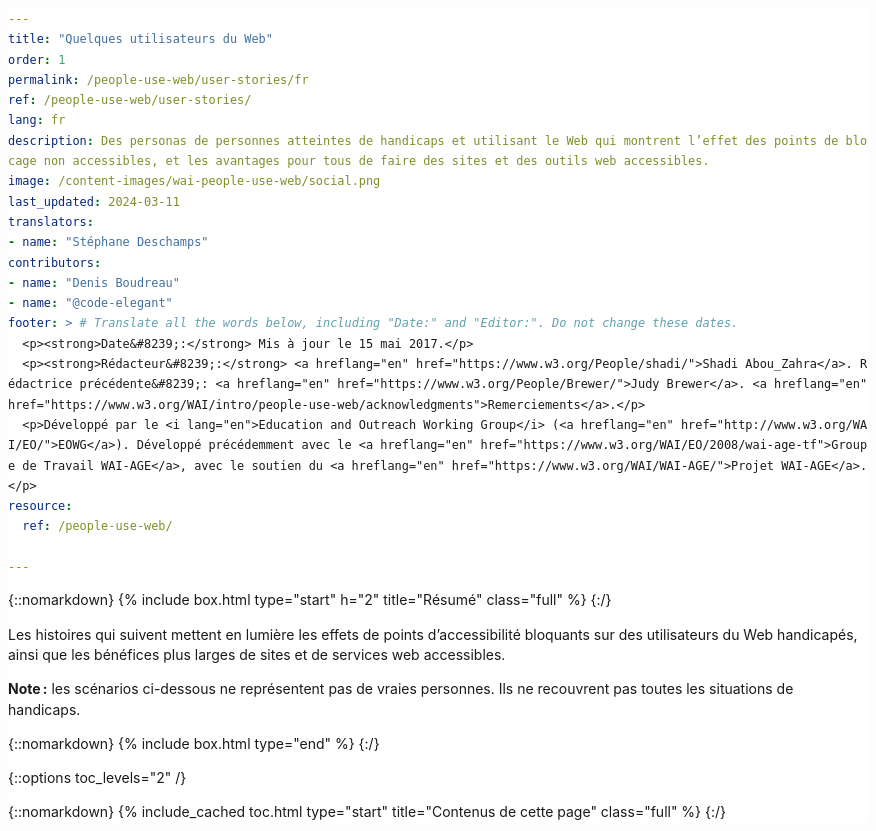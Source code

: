 ```yaml
---
title: "Quelques utilisateurs du Web"
order: 1
permalink: /people-use-web/user-stories/fr
ref: /people-use-web/user-stories/
lang: fr
description: Des personas de personnes atteintes de handicaps et utilisant le Web qui montrent l’effet des points de blocage non accessibles, et les avantages pour tous de faire des sites et des outils web accessibles.
image: /content-images/wai-people-use-web/social.png
last_updated: 2024-03-11
translators:
- name: "Stéphane Deschamps"
contributors:
- name: "Denis Boudreau"
- name: "@code-elegant"
footer: > # Translate all the words below, including "Date:" and "Editor:". Do not change these dates.
  <p><strong>Date&#8239;:</strong> Mis à jour le 15 mai 2017.</p>
  <p><strong>Rédacteur&#8239;:</strong> <a hreflang="en" href="https://www.w3.org/People/shadi/">Shadi Abou_Zahra</a>. Rédactrice précédente&#8239;: <a hreflang="en" href="https://www.w3.org/People/Brewer/">Judy Brewer</a>. <a hreflang="en" href="https://www.w3.org/WAI/intro/people-use-web/acknowledgments">Remerciements</a>.</p>
  <p>Développé par le <i lang="en">Education and Outreach Working Group</i> (<a hreflang="en" href="http://www.w3.org/WAI/EO/">EOWG</a>). Développé précédemment avec le <a hreflang="en" href="https://www.w3.org/WAI/EO/2008/wai-age-tf">Groupe de Travail WAI-AGE</a>, avec le soutien du <a hreflang="en" href="https://www.w3.org/WAI/WAI-AGE/">Projet WAI-AGE</a>.</p>
resource:
  ref: /people-use-web/

---
```


{::nomarkdown}
{% include box.html type="start" h="2" title="Résumé" class="full" %}
{:/}

Les histoires qui suivent mettent en lumière les effets de points d’accessibilité bloquants sur des utilisateurs du Web handicapés, ainsi que les bénéfices plus larges de sites et de services web accessibles.


**Note&#8239;:** les scénarios ci-dessous ne représentent pas de vraies personnes. Ils ne recouvrent pas toutes les situations de handicaps.

{::nomarkdown}
{% include box.html type="end" %}
{:/}


{::options toc_levels="2" /}

{::nomarkdown}
{% include_cached toc.html type="start" title="Contenus de cette page" class="full" %}
{:/}
